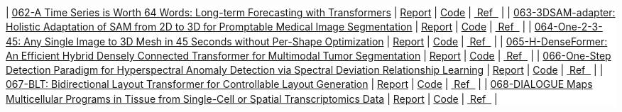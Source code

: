| [062-A Time Series is Worth 64 Words: Long-term Forecasting with Transformers](https://arxiv.org/abs/2211.14730)                                                                                                                                                                   | [Report](https://github.com/SZU-AdvTech-2023/062-A-Time-Series-is-Worth-64-Words-Long-term-Forecasting-with-Transformers/blob/main/ResearchReport.pdf)                          | [Code](https://github.com/SZU-AdvTech-2023/062-A-Time-Series-is-Worth-64-Words-Long-term-Forecasting-with-Transformers)                          | [&nbsp;Ref&nbsp;&nbsp;](https://github.com/SZU-AdvTech-2023/062-A-Time-Series-is-Worth-64-Words-Long-term-Forecasting-with-Transformers/blob/main/citation.txt)                          |
| [063-3DSAM-adapter: Holistic Adaptation of SAM from 2D to 3D for Promptable Medical Image Segmentation](https://arxiv.org/abs/2306.13465)                                                                                                                                          | [Report](https://github.com/SZU-AdvTech-2023/063-3DSAM-adapter-Holistic-Adaptation-of-SAM-from-2D-to-3D-for-Promptable-Medical-Image-Segmentatio/blob/main/ResearchReport.pdf)  | [Code](https://github.com/SZU-AdvTech-2023/063-3DSAM-adapter-Holistic-Adaptation-of-SAM-from-2D-to-3D-for-Promptable-Medical-Image-Segmentatio)  | [&nbsp;Ref&nbsp;&nbsp;](https://github.com/SZU-AdvTech-2023/063-3DSAM-adapter-Holistic-Adaptation-of-SAM-from-2D-to-3D-for-Promptable-Medical-Image-Segmentatio/blob/main/citation.txt)  |
| [064-One-2-3-45: Any Single Image to 3D Mesh in 45 Seconds without Per-Shape Optimization](https://arxiv.org/abs/2306.16928)                                                                                                                                                       | [Report](https://github.com/SZU-AdvTech-2023/064-One-2-3-45-Any-Single-Image-to-3D-Mesh-in-45-Seconds-without-Per-Shape-Optimization/blob/main/ResearchReport.pdf)              | [Code](https://github.com/SZU-AdvTech-2023/064-One-2-3-45-Any-Single-Image-to-3D-Mesh-in-45-Seconds-without-Per-Shape-Optimization)              | [&nbsp;Ref&nbsp;&nbsp;](https://github.com/SZU-AdvTech-2023/064-One-2-3-45-Any-Single-Image-to-3D-Mesh-in-45-Seconds-without-Per-Shape-Optimization/blob/main/citation.txt)              |
| [065-H-DenseFormer: An Efficient Hybrid Densely Connected Transformer for Multimodal Tumor Segmentation](https://doi.org/10.1007/978-3-031-43901-8_66)                                                                                                                             | [Report](https://github.com/SZU-AdvTech-2023/065-H-DenseFormer-An-Efficient-Hybrid-Densely-Connected-Transformer-for-Multimodal-Tumor-Segmentati/blob/main/ResearchReport.pdf)  | [Code](https://github.com/SZU-AdvTech-2023/065-H-DenseFormer-An-Efficient-Hybrid-Densely-Connected-Transformer-for-Multimodal-Tumor-Segmentati)  | [&nbsp;Ref&nbsp;&nbsp;](https://github.com/SZU-AdvTech-2023/065-H-DenseFormer-An-Efficient-Hybrid-Densely-Connected-Transformer-for-Multimodal-Tumor-Segmentati/blob/main/citation.txt)  |
| [066-One-Step Detection Paradigm for Hyperspectral Anomaly Detection via Spectral Deviation Relationship Learning](https://arxiv.org/abs/2303.12342)                                                                                                                               | [Report](https://github.com/SZU-AdvTech-2023/066-One-Step-Detection-Paradigm-for-Hyperspectral-Anomaly-Detection-via-Spectral-Deviation-Relations/blob/main/ResearchReport.pdf) | [Code](https://github.com/SZU-AdvTech-2023/066-One-Step-Detection-Paradigm-for-Hyperspectral-Anomaly-Detection-via-Spectral-Deviation-Relations) | [&nbsp;Ref&nbsp;&nbsp;](https://github.com/SZU-AdvTech-2023/066-One-Step-Detection-Paradigm-for-Hyperspectral-Anomaly-Detection-via-Spectral-Deviation-Relations/blob/main/citation.txt) |
| [067-BLT: Bidirectional Layout Transformer for Controllable Layout Generation](https://arxiv.org/abs/2112.05112)                                                                                                                                                                   | [Report](https://github.com/SZU-AdvTech-2023/067-BLT-Bidirectional-Layout-Transformer-for-Controllable-Layout-Generation/blob/main/ResearchReport.pdf)                          | [Code](https://github.com/SZU-AdvTech-2023/067-BLT-Bidirectional-Layout-Transformer-for-Controllable-Layout-Generation)                          | [&nbsp;Ref&nbsp;&nbsp;](https://github.com/SZU-AdvTech-2023/067-BLT-Bidirectional-Layout-Transformer-for-Controllable-Layout-Generation/blob/main/citation.txt)                          |
| [068-DIALOGUE Maps Multicellular Programs in Tissue from Single-Cell or Spatial Transcriptomics Data](https://doi.org/10.1038/s41587-022-01288-0)                                                                                                                                  | [Report](https://github.com/SZU-AdvTech-2023/068-DIALOGUE-Maps-Multicellular-Programs-in-Tissue-from-Single-Cell-or-Spatial-Transcriptomics-Data/blob/main/ResearchReport.pdf)  | [Code](https://github.com/SZU-AdvTech-2023/068-DIALOGUE-Maps-Multicellular-Programs-in-Tissue-from-Single-Cell-or-Spatial-Transcriptomics-Data)  | [&nbsp;Ref&nbsp;&nbsp;](https://github.com/SZU-AdvTech-2023/068-DIALOGUE-Maps-Multicellular-Programs-in-Tissue-from-Single-Cell-or-Spatial-Transcriptomics-Data/blob/main/citation.txt)  |